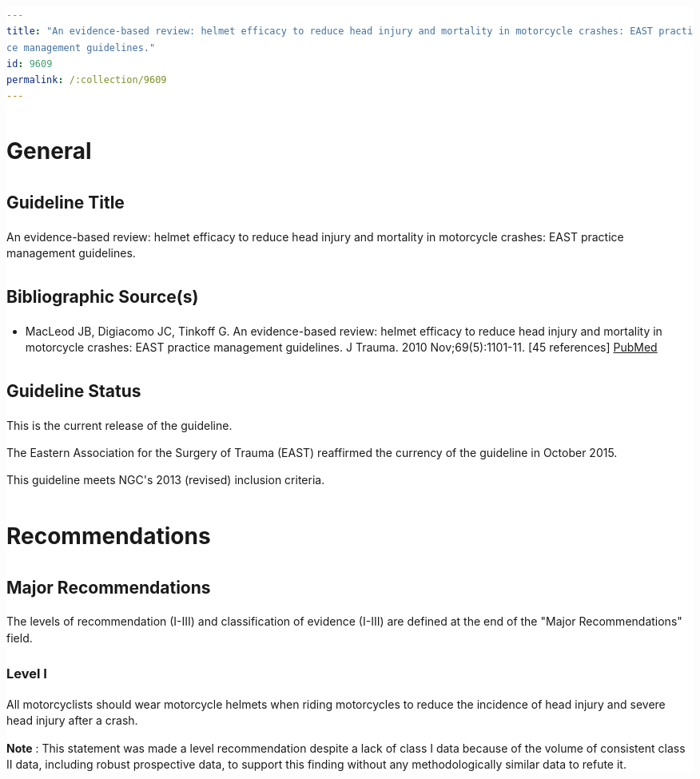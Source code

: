 ```yaml
---
title: "An evidence-based review: helmet efficacy to reduce head injury and mortality in motorcycle crashes: EAST practice management guidelines."
id: 9609
permalink: /:collection/9609
---
```


# General

## Guideline Title

An evidence-based review: helmet efficacy to reduce head injury and mortality in motorcycle crashes: EAST practice management guidelines.

## Bibliographic Source(s)

- MacLeod JB, Digiacomo JC, Tinkoff G. An evidence-based review: helmet efficacy to reduce head injury and mortality in motorcycle crashes: EAST practice management guidelines. J Trauma. 2010 Nov;69(5):1101-11. [45 references] [ PubMed ](http://www.ncbi.nlm.nih.gov/entrez/query.fcgi?cmd=Retrieve&db=pubmed&dopt=Abstract&list_uids=21068615)

## Guideline Status



This is the current release of the guideline.

The Eastern Association for the Surgery of Trauma (EAST) reaffirmed the currency of the guideline in October 2015.

This guideline meets NGC's 2013 (revised) inclusion criteria.

# Recommendations

## Major Recommendations



The levels of recommendation (I-III) and classification of evidence (I-III) are defined at the end of the "Major Recommendations" field. 


###  Level I 


All motorcyclists should wear motorcycle helmets when riding motorcycles to reduce the incidence of head injury and severe head injury after a crash. 


**Note** : This statement was made a level recommendation despite a lack of class I data because of the volume of consistent class II data, including robust prospective data, to support this finding without any methodologically similar data to refute it. 
